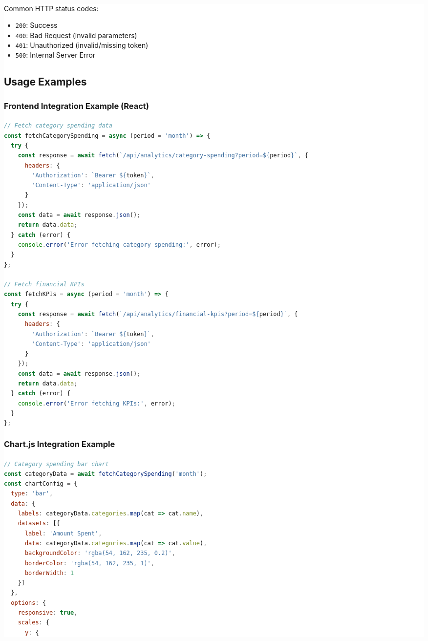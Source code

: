 Common HTTP status codes:
- `200`: Success
- `400`: Bad Request (invalid parameters)
- `401`: Unauthorized (invalid/missing token)
- `500`: Internal Server Error

## Usage Examples

### Frontend Integration Example (React)
```javascript
// Fetch category spending data
const fetchCategorySpending = async (period = 'month') => {
  try {
    const response = await fetch(`/api/analytics/category-spending?period=${period}`, {
      headers: {
        'Authorization': `Bearer ${token}`,
        'Content-Type': 'application/json'
      }
    });
    const data = await response.json();
    return data.data;
  } catch (error) {
    console.error('Error fetching category spending:', error);
  }
};

// Fetch financial KPIs
const fetchKPIs = async (period = 'month') => {
  try {
    const response = await fetch(`/api/analytics/financial-kpis?period=${period}`, {
      headers: {
        'Authorization': `Bearer ${token}`,
        'Content-Type': 'application/json'
      }
    });
    const data = await response.json();
    return data.data;
  } catch (error) {
    console.error('Error fetching KPIs:', error);
  }
};
```

### Chart.js Integration Example
```javascript
// Category spending bar chart
const categoryData = await fetchCategorySpending('month');
const chartConfig = {
  type: 'bar',
  data: {
    labels: categoryData.categories.map(cat => cat.name),
    datasets: [{
      label: 'Amount Spent',
      data: categoryData.categories.map(cat => cat.value),
      backgroundColor: 'rgba(54, 162, 235, 0.2)',
      borderColor: 'rgba(54, 162, 235, 1)',
      borderWidth: 1
    }]
  },
  options: {
    responsive: true,
    scales: {
      y: {
```